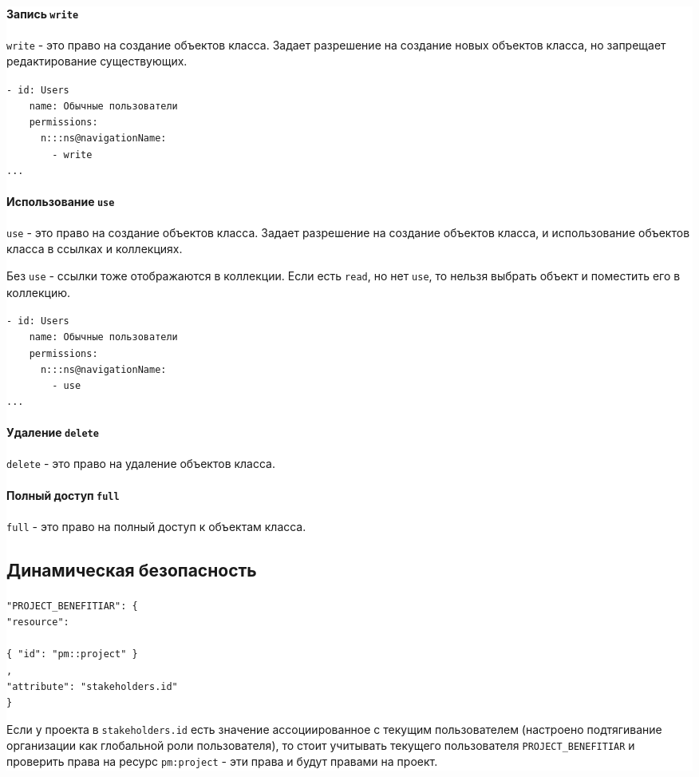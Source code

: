 #### Запись `write`

`write` - это право на создание объектов класса. Задает разрешение на создание новых объектов класса, но запрещает редактирование существующих.

```
- id: Users
    name: Обычные пользователи
    permissions:
      n:::ns@navigationName:
        - write
...
```

#### Использование `use`

`use` - это право на создание объектов класса. Задает разрешение на создание объектов класса, и использование объектов класса в ссылках и коллекциях.

Без `use` - ссылки тоже отображаются в коллекции. Если есть `read`, но нет `use`, то нельзя выбрать объект и поместить его в коллекцию.

```
- id: Users
    name: Обычные пользователи
    permissions:
      n:::ns@navigationName:
        - use
...
```

#### Удаление `delete`

`delete` - это право на удаление объектов класса.

#### Полный доступ `full`

`full` - это право на полный доступ к объектам класса.


## Динамическая безопасность

```
"PROJECT_BENEFITIAR": {
"resource":

{ "id": "pm::project" }
,
"attribute": "stakeholders.id"
}
```

Если у проекта в `stakeholders.id` есть значение ассоциированное с текущим пользователем (настроено подтягивание организации как глобальной роли пользователя), то стоит учитывать текущего пользователя `PROJECT_BENEFITIAR` и проверить права на ресурс `pm:project` - эти права и будут правами на проект.

